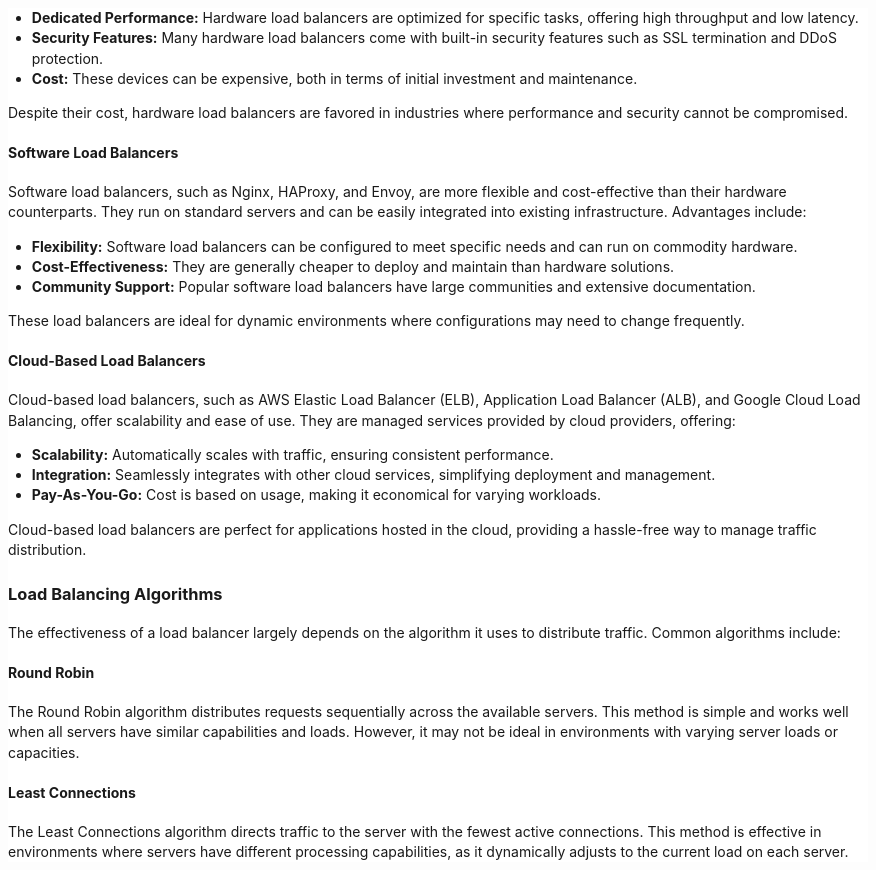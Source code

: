- **Dedicated Performance:** Hardware load balancers are optimized for specific tasks, offering high throughput and low latency.
- **Security Features:** Many hardware load balancers come with built-in security features such as SSL termination and DDoS protection.
- **Cost:** These devices can be expensive, both in terms of initial investment and maintenance.

Despite their cost, hardware load balancers are favored in industries where performance and security cannot be compromised.

#### Software Load Balancers

Software load balancers, such as Nginx, HAProxy, and Envoy, are more flexible and cost-effective than their hardware counterparts. They run on standard servers and can be easily integrated into existing infrastructure. Advantages include:

- **Flexibility:** Software load balancers can be configured to meet specific needs and can run on commodity hardware.
- **Cost-Effectiveness:** They are generally cheaper to deploy and maintain than hardware solutions.
- **Community Support:** Popular software load balancers have large communities and extensive documentation.

These load balancers are ideal for dynamic environments where configurations may need to change frequently.

#### Cloud-Based Load Balancers

Cloud-based load balancers, such as AWS Elastic Load Balancer (ELB), Application Load Balancer (ALB), and Google Cloud Load Balancing, offer scalability and ease of use. They are managed services provided by cloud providers, offering:

- **Scalability:** Automatically scales with traffic, ensuring consistent performance.
- **Integration:** Seamlessly integrates with other cloud services, simplifying deployment and management.
- **Pay-As-You-Go:** Cost is based on usage, making it economical for varying workloads.

Cloud-based load balancers are perfect for applications hosted in the cloud, providing a hassle-free way to manage traffic distribution.

### Load Balancing Algorithms

The effectiveness of a load balancer largely depends on the algorithm it uses to distribute traffic. Common algorithms include:

#### Round Robin

The Round Robin algorithm distributes requests sequentially across the available servers. This method is simple and works well when all servers have similar capabilities and loads. However, it may not be ideal in environments with varying server loads or capacities.

#### Least Connections

The Least Connections algorithm directs traffic to the server with the fewest active connections. This method is effective in environments where servers have different processing capabilities, as it dynamically adjusts to the current load on each server.
